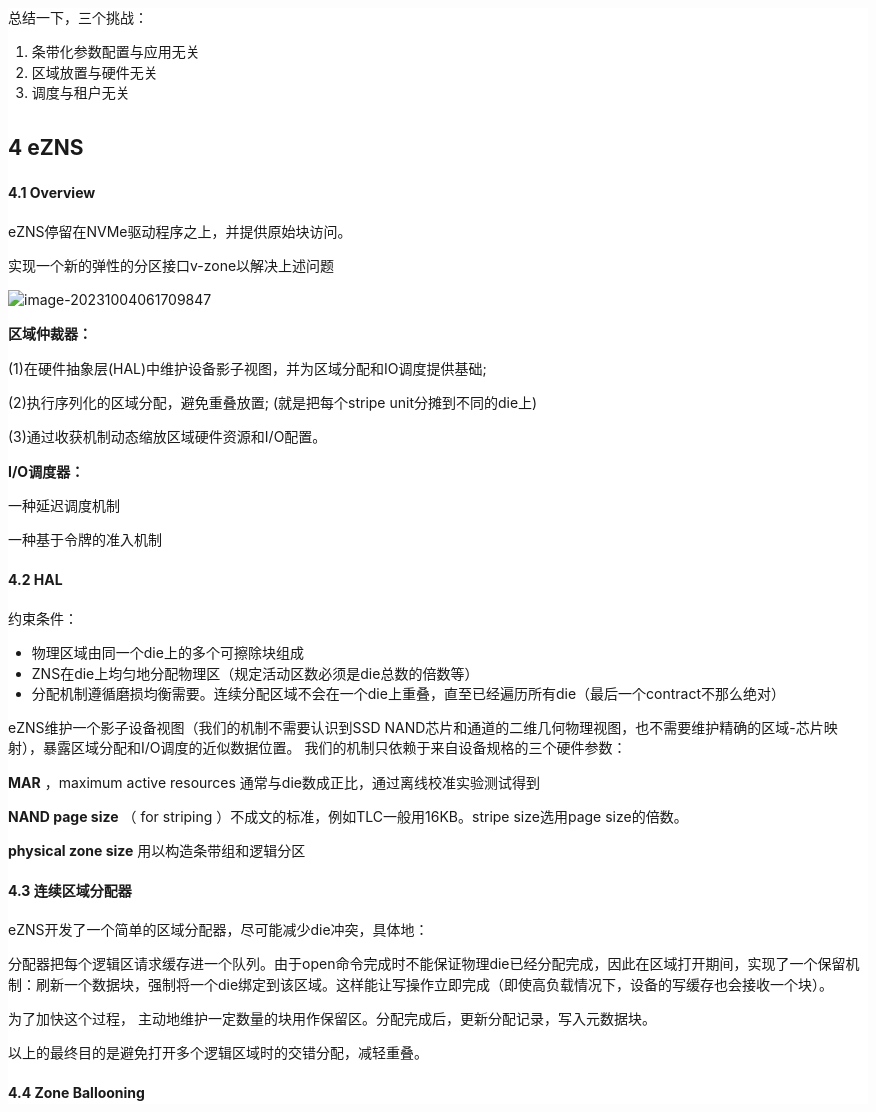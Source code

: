 

总结一下，三个挑战：

1. 条带化参数配置与应用无关
2. 区域放置与硬件无关
3. 调度与租户无关

## 4  eZNS

#### 4.1 Overview

eZNS停留在NVMe驱动程序之上，并提供原始块访问。

实现一个新的弹性的分区接口v-zone以解决上述问题 

![image-20231004061709847](ZNS_Report.assets/image-20231004061709847.png)

**区域仲裁器：**

(1)在硬件抽象层(HAL)中维护设备影子视图，并为区域分配和IO调度提供基础;

(2)执行序列化的区域分配，避免重叠放置; (就是把每个stripe unit分摊到不同的die上)

(3)通过收获机制动态缩放区域硬件资源和I/O配置。

**I/O调度器：**

一种延迟调度机制

一种基于令牌的准入机制

#### 4.2 HAL

约束条件：

- 物理区域由同一个die上的多个可擦除块组成
- ZNS在die上均匀地分配物理区（规定活动区数必须是die总数的倍数等）
- 分配机制遵循磨损均衡需要。连续分配区域不会在一个die上重叠，直至已经遍历所有die（最后一个contract不那么绝对）

eZNS维护一个影子设备视图（我们的机制不需要认识到SSD NAND芯片和通道的二维几何物理视图，也不需要维护精确的区域-芯片映射），暴露区域分配和I/O调度的近似数据位置。
我们的机制只依赖于来自设备规格的三个硬件参数：

**MAR** ，maximum active resources 通常与die数成正比，通过离线校准实验测试得到

**NAND page size** （ for striping ）不成文的标准，例如TLC一般用16KB。stripe size选用page size的倍数。

**physical zone size** 用以构造条带组和逻辑分区

#### 4.3 连续区域分配器

eZNS开发了一个简单的区域分配器，尽可能减少die冲突，具体地：

分配器把每个逻辑区请求缓存进一个队列。由于open命令完成时不能保证物理die已经分配完成，因此在区域打开期间，实现了一个保留机制：刷新一个数据块，强制将一个die绑定到该区域。这样能让写操作立即完成（即使高负载情况下，设备的写缓存也会接收一个块）。

为了加快这个过程， 主动地维护一定数量的块用作保留区。分配完成后，更新分配记录，写入元数据块。

以上的最终目的是避免打开多个逻辑区域时的交错分配，减轻重叠。

#### 4.4 Zone Ballooning

